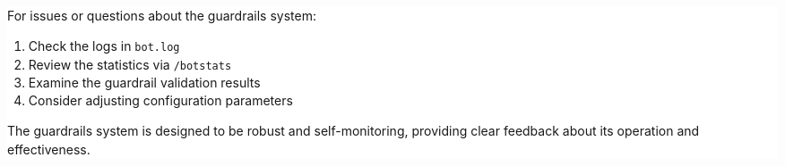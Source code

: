 For issues or questions about the guardrails system:
1. Check the logs in `bot.log`
2. Review the statistics via `/botstats`
3. Examine the guardrail validation results
4. Consider adjusting configuration parameters

The guardrails system is designed to be robust and self-monitoring, providing clear feedback about its operation and effectiveness.
